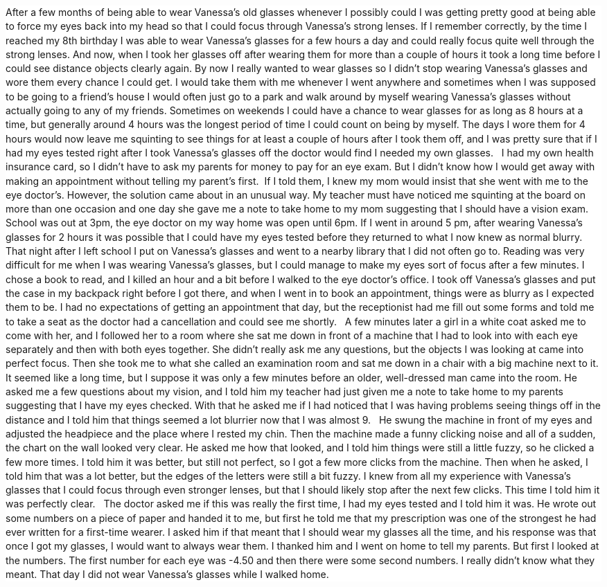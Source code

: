 After a few months of being able to wear Vanessa’s old glasses whenever I possibly could I was getting pretty good at being able to force my eyes back into my head so that I could focus through Vanessa’s strong lenses. If I remember correctly, by the time I reached my 8th birthday I was able to wear Vanessa’s glasses for a few hours a day and could really focus quite well through the strong lenses. And now, when I took her glasses off after wearing them for more than a couple of hours it took a long time before I could see distance objects clearly again. By now I really wanted to wear glasses so I didn’t stop wearing Vanessa’s glasses and wore them every chance I could get. I would take them with me whenever I went anywhere and sometimes when I was supposed to be going to a friend’s house I would often just go to a park and walk around by myself wearing Vanessa’s glasses without actually going to any of my friends. Sometimes on weekends I could have a chance to wear glasses for as long as 8 hours at a time, but generally around 4 hours was the longest period of time I could count on being by myself. The days I wore them for 4 hours would now leave me squinting to see things for at least a couple of hours after I took them off, and I was pretty sure that if I had my eyes tested right after I took Vanessa’s glasses off the doctor would find I needed my own glasses.
 
I had my own health insurance card, so I didn’t have to ask my parents for money to pay for an eye exam. But I didn’t know how I would get away with making an appointment without telling my parent’s first.  If I told them, I knew my mom would insist that she went with me to the eye doctor’s. However, the solution came about in an unusual way. My teacher must have noticed me squinting at the board on more than one occasion and one day she gave me a note to take home to my mom suggesting that I should have a vision exam.
 
School was out at 3pm, the eye doctor on my way home was open until 6pm. If I went in around 5 pm, after wearing Vanessa’s glasses for 2 hours it was possible that I could have my eyes tested before they returned to what I now knew as normal blurry. That night after I left school I put on Vanessa’s glasses and went to a nearby library that I did not often go to. Reading was very difficult for me when I was wearing Vanessa’s glasses, but I could manage to make my eyes sort of focus after a few minutes. I chose a book to read, and I killed an hour and a bit before I walked to the eye doctor’s office. I took off Vanessa’s glasses and put the case in my backpack right before I got there, and when I went in to book an appointment, things were as blurry as I expected them to be. I had no expectations of getting an appointment that day, but the receptionist had me fill out some forms and told me to take a seat as the doctor had a cancellation and could see me shortly.
 
A few minutes later a girl in a white coat asked me to come with her, and I followed her to a room where she sat me down in front of a machine that I had to look into with each eye separately and then with both eyes together. She didn’t really ask me any questions, but the objects I was looking at came into perfect focus. Then she took me to what she called an examination room and sat me down in a chair with a big machine next to it. It seemed like a long time, but I suppose it was only a few minutes before an older, well-dressed man came into the room. He asked me a few questions about my vision, and I told him my teacher had just given me a note to take home to my parents suggesting that I have my eyes checked. With that he asked me if I had noticed that I was having problems seeing things off in the distance and I told him that things seemed a lot blurrier now that I was almost 9.
 
He swung the machine in front of my eyes and adjusted the headpiece and the place where I rested my chin. Then the machine made a funny clicking noise and all of a sudden, the chart on the wall looked very clear. He asked me how that looked, and I told him things were still a little fuzzy, so he clicked a few more times. I told him it was better, but still not perfect, so I got a few more clicks from the machine. Then when he asked, I told him that was a lot better, but the edges of the letters were still a bit fuzzy. I knew from all my experience with Vanessa’s glasses that I could focus through even stronger lenses, but that I should likely stop after the next few clicks. This time I told him it was perfectly clear.
 
The doctor asked me if this was really the first time, I had my eyes tested and I told him it was. He wrote out some numbers on a piece of paper and handed it to me, but first he told me that my prescription was one of the strongest he had ever written for a first-time wearer. I asked him if that meant that I should wear my glasses all the time, and his response was that once I got my glasses, I would want to always wear them. I thanked him and I went on home to tell my parents. But first I looked at the numbers. The first number for each eye was -4.50 and then there were some second numbers. I really didn’t know what they meant. That day I did not wear Vanessa’s glasses while I walked home.
 
